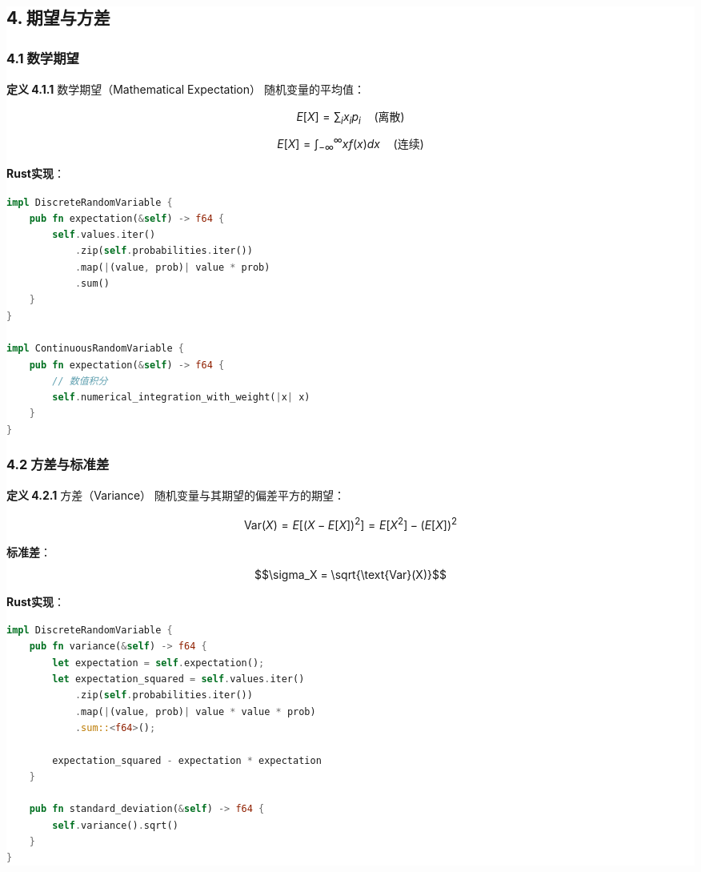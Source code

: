 ## 4. 期望与方差

### 4.1 数学期望

**定义 4.1.1** 数学期望（Mathematical Expectation）
随机变量的平均值：

$$E[X] = \sum_{i} x_i p_i \quad \text{(离散)}$$
$$E[X] = \int_{-\infty}^{\infty} x f(x) dx \quad \text{(连续)}$$

**Rust实现**：

```rust
impl DiscreteRandomVariable {
    pub fn expectation(&self) -> f64 {
        self.values.iter()
            .zip(self.probabilities.iter())
            .map(|(value, prob)| value * prob)
            .sum()
    }
}

impl ContinuousRandomVariable {
    pub fn expectation(&self) -> f64 {
        // 数值积分
        self.numerical_integration_with_weight(|x| x)
    }
}
```

### 4.2 方差与标准差

**定义 4.2.1** 方差（Variance）
随机变量与其期望的偏差平方的期望：

$$\text{Var}(X) = E[(X - E[X])^2] = E[X^2] - (E[X])^2$$

**标准差**：
$$\sigma_X = \sqrt{\text{Var}(X)}$$

**Rust实现**：

```rust
impl DiscreteRandomVariable {
    pub fn variance(&self) -> f64 {
        let expectation = self.expectation();
        let expectation_squared = self.values.iter()
            .zip(self.probabilities.iter())
            .map(|(value, prob)| value * value * prob)
            .sum::<f64>();
        
        expectation_squared - expectation * expectation
    }
    
    pub fn standard_deviation(&self) -> f64 {
        self.variance().sqrt()
    }
}
```
